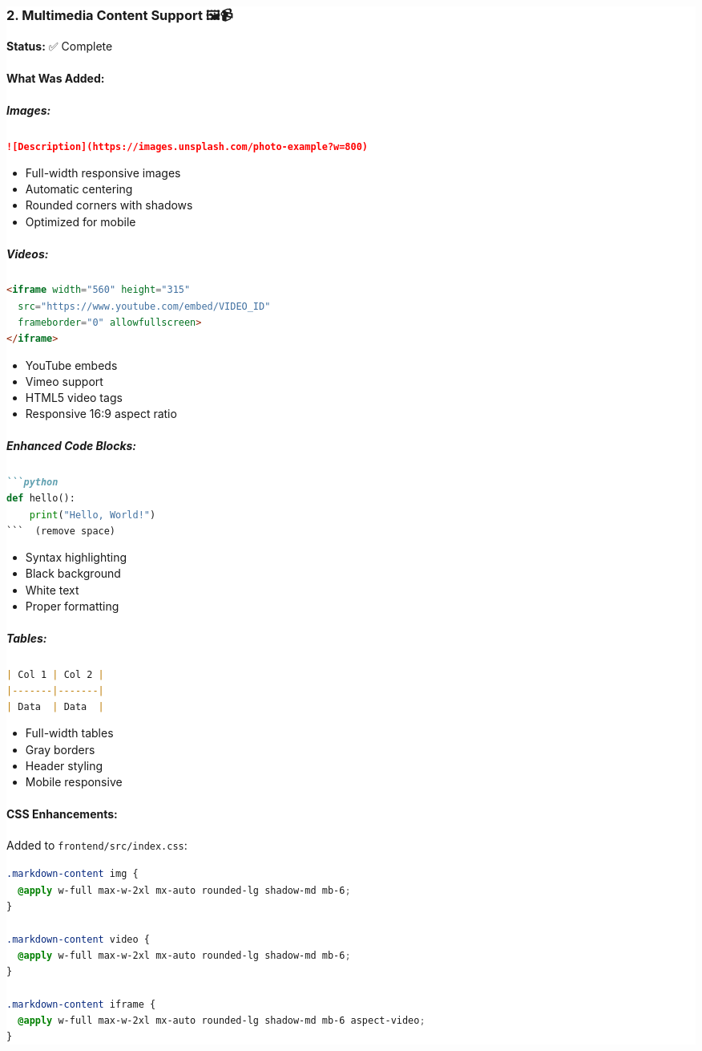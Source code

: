 ### 2. **Multimedia Content Support** 🖼️📹

**Status:** ✅ Complete

#### What Was Added:

##### Images:
```markdown
![Description](https://images.unsplash.com/photo-example?w=800)
```
- Full-width responsive images
- Automatic centering
- Rounded corners with shadows
- Optimized for mobile

##### Videos:
```markdown
<iframe width="560" height="315" 
  src="https://www.youtube.com/embed/VIDEO_ID" 
  frameborder="0" allowfullscreen>
</iframe>
```
- YouTube embeds
- Vimeo support
- HTML5 video tags
- Responsive 16:9 aspect ratio

##### Enhanced Code Blocks:
```markdown
```python
def hello():
    print("Hello, World!")
```  (remove space)
```
- Syntax highlighting
- Black background
- White text
- Proper formatting

##### Tables:
```markdown
| Col 1 | Col 2 |
|-------|-------|
| Data  | Data  |
```
- Full-width tables
- Gray borders
- Header styling
- Mobile responsive

#### CSS Enhancements:
Added to `frontend/src/index.css`:
```css
.markdown-content img {
  @apply w-full max-w-2xl mx-auto rounded-lg shadow-md mb-6;
}

.markdown-content video {
  @apply w-full max-w-2xl mx-auto rounded-lg shadow-md mb-6;
}

.markdown-content iframe {
  @apply w-full max-w-2xl mx-auto rounded-lg shadow-md mb-6 aspect-video;
}
```
